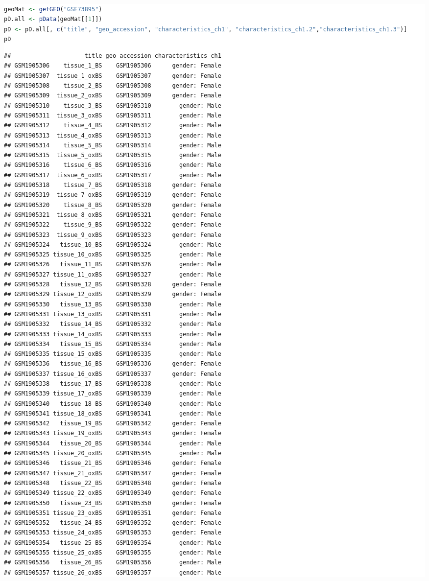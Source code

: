 



```r
geoMat <- getGEO("GSE73895")
pD.all <- pData(geoMat[[1]])
pD <- pD.all[, c("title", "geo_accession", "characteristics_ch1", "characteristics_ch1.2","characteristics_ch1.3")]
pD
```


```
##                     title geo_accession characteristics_ch1
## GSM1905306    tissue_1_BS    GSM1905306      gender: Female
## GSM1905307  tissue_1_oxBS    GSM1905307      gender: Female
## GSM1905308    tissue_2_BS    GSM1905308      gender: Female
## GSM1905309  tissue_2_oxBS    GSM1905309      gender: Female
## GSM1905310    tissue_3_BS    GSM1905310        gender: Male
## GSM1905311  tissue_3_oxBS    GSM1905311        gender: Male
## GSM1905312    tissue_4_BS    GSM1905312        gender: Male
## GSM1905313  tissue_4_oxBS    GSM1905313        gender: Male
## GSM1905314    tissue_5_BS    GSM1905314        gender: Male
## GSM1905315  tissue_5_oxBS    GSM1905315        gender: Male
## GSM1905316    tissue_6_BS    GSM1905316        gender: Male
## GSM1905317  tissue_6_oxBS    GSM1905317        gender: Male
## GSM1905318    tissue_7_BS    GSM1905318      gender: Female
## GSM1905319  tissue_7_oxBS    GSM1905319      gender: Female
## GSM1905320    tissue_8_BS    GSM1905320      gender: Female
## GSM1905321  tissue_8_oxBS    GSM1905321      gender: Female
## GSM1905322    tissue_9_BS    GSM1905322      gender: Female
## GSM1905323  tissue_9_oxBS    GSM1905323      gender: Female
## GSM1905324   tissue_10_BS    GSM1905324        gender: Male
## GSM1905325 tissue_10_oxBS    GSM1905325        gender: Male
## GSM1905326   tissue_11_BS    GSM1905326        gender: Male
## GSM1905327 tissue_11_oxBS    GSM1905327        gender: Male
## GSM1905328   tissue_12_BS    GSM1905328      gender: Female
## GSM1905329 tissue_12_oxBS    GSM1905329      gender: Female
## GSM1905330   tissue_13_BS    GSM1905330        gender: Male
## GSM1905331 tissue_13_oxBS    GSM1905331        gender: Male
## GSM1905332   tissue_14_BS    GSM1905332        gender: Male
## GSM1905333 tissue_14_oxBS    GSM1905333        gender: Male
## GSM1905334   tissue_15_BS    GSM1905334        gender: Male
## GSM1905335 tissue_15_oxBS    GSM1905335        gender: Male
## GSM1905336   tissue_16_BS    GSM1905336      gender: Female
## GSM1905337 tissue_16_oxBS    GSM1905337      gender: Female
## GSM1905338   tissue_17_BS    GSM1905338        gender: Male
## GSM1905339 tissue_17_oxBS    GSM1905339        gender: Male
## GSM1905340   tissue_18_BS    GSM1905340        gender: Male
## GSM1905341 tissue_18_oxBS    GSM1905341        gender: Male
## GSM1905342   tissue_19_BS    GSM1905342      gender: Female
## GSM1905343 tissue_19_oxBS    GSM1905343      gender: Female
## GSM1905344   tissue_20_BS    GSM1905344        gender: Male
## GSM1905345 tissue_20_oxBS    GSM1905345        gender: Male
## GSM1905346   tissue_21_BS    GSM1905346      gender: Female
## GSM1905347 tissue_21_oxBS    GSM1905347      gender: Female
## GSM1905348   tissue_22_BS    GSM1905348      gender: Female
## GSM1905349 tissue_22_oxBS    GSM1905349      gender: Female
## GSM1905350   tissue_23_BS    GSM1905350      gender: Female
## GSM1905351 tissue_23_oxBS    GSM1905351      gender: Female
## GSM1905352   tissue_24_BS    GSM1905352      gender: Female
## GSM1905353 tissue_24_oxBS    GSM1905353      gender: Female
## GSM1905354   tissue_25_BS    GSM1905354        gender: Male
## GSM1905355 tissue_25_oxBS    GSM1905355        gender: Male
## GSM1905356   tissue_26_BS    GSM1905356        gender: Male
## GSM1905357 tissue_26_oxBS    GSM1905357        gender: Male
```